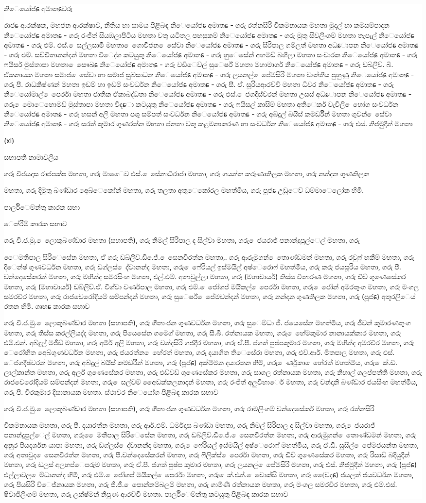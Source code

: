 නිෙයෝජɕ අමාතɕවරු

රාජɕ ආරක්ෂක, මහජන ආරක්ෂාව, නීතිය හා සාමය පිළිබඳ නිෙයෝජɕ අමාතɕ - ගරු රත්නසිරි විකමනායක මහතා මුදල් හා කමසම්පාදන නිෙයෝජɕ අමාතɕ - ගරු රංජිත් සියඹලාපිටිය මහතා වතු යටිතල පහසුකම් නිෙයෝජɕ අමාතɕ - ගරු මුතු සිවලිංගම් මහතා තැපැල් නිෙයෝජɕ අමාතɕ - ගරු එම්. එස්. ෙසල්ලසාමි මහතා ෙගොවිජන ෙසේවා නිෙයෝජɕ අමාතɕ - ගරු සිරිපාල ගම්ලත් මහතා අධɕාපන නිෙයෝජɕ අමාතɕ - ගරු එම්. සච්චිතානන්දන් මහතා විෙද්ශ කටයුතු නිෙයෝජɕ අමාතɕ - ගරු හුෙසේන් අහමඩ් බහිලා මහතා සංචාරක නිෙයෝජɕ අමාතɕ - ගරු ෆයිසර් මුස්තාපා මහතා ෙසෞඛɕ නිෙයෝජɕ අමාතɕ - ගරු වඩිෙව්ල් සුෙර්ෂ් මහතා මහාමාර්ග නිෙයෝජɕ අමාතɕ - ගරු ඩබ්ලිව්. බී. ඒකනායක මහතා සමාජ ෙසේවා හා සමාජ සුබසාධන නිෙයෝජɕ අමාතɕ - ගරු ලයනල් ෙපේමසිරි මහතා වෘත්තීය පුහුණු නිෙයෝජɕ අමාතɕ - ගරු පී. රාධකිෂ්ණන් මහතා ඉඩම් හා ඉඩම් සංවර්ධන නිෙයෝජɕ අමාතɕ - ගරු සී. ඒ. සූරියආරච්චි මහතා ධීවර නිෙයෝජɕ අමාතɕ - ගරු නිෙයෝමාල් ෙපෙර්රා මහතා ජාතික ඒකාබද්ධතා නිෙයෝජɕ අමාතɕ - ගරු එස්. ෙජගදීස්වරන් මහතා උසස් අධɕාපන නිෙයෝජɕ අමාතɕ - ගරු ෙමොෙහොමඩ් මුස්තාපා මහතා විදɕා කටයුතු නිෙයෝජɕ අමාතɕ - ගරු ෆයිසල් කාසිම් මහතා අතිෙර්ක වැවිලි ෙභෝග සංවර්ධන නිෙයෝජɕ අමාතɕ - ගරු හසන් අලි මහතා පශු සම්පත් සංවර්ධන නිෙයෝජɕ අමාතɕ - ගරු අබ්දුල් බයිස් කමර්ඩීන් මහතා ගුවන් ෙසේවා නිෙයෝජɕ අමාතɕ - ගරු සරත් කුමාර ගුණරත්න මහතා ජනතා වතු කළමනාකරණ හා සංවර්ධන නිෙයෝජɕ අමාතɕ - ගරු එස්. නිජමුදීන් මහතා

(xi)

සභාපති නාමාවලිය

ගරු විජයදාස රාජපක්ෂ මහතා, ගරු මාෛව එස්. ෙසේනාධිරාජා මහතා, ගරු ගයන්ත කරුණාතිලක මහතා, ගරු නන්දන ගුණතිලක

මහතා, ගරු දිමුතු බණ්ඩාර අෙබ්ෙකෝන් මහතා, ගරු තලතා අතුෙකෝරල මහත්මිය, ගරු පූජɕ උඩුෙව් ධම්මාෙලෝක හිමි.

පාර්ලිෙම්න්තු කාරක සභා

ෙත්රීම් කාරක සභාව

ගරු වි.ජ.මු. ෙලොකුබණ්ඩාර මහතා (සභාපති), ගරු නිමල් සිරිපාල ද සිල්වා මහතා, ගරු ෙජයරාජ් පනාන්දුපුල්ෙල් මහතා, ගරු

ෛමතීපාල සිරිෙසේන මහතා, ඒ ගරු ඩබ්ලිව්.ඩී.ෙජ්. ෙසෙනවිරත්න මහතා,. ගරු ආරුමුගන් ෙතොණ්ඩමන් මහතා, ගරු රවුෆ් හකීම් මහතා, ගරු දිෙන්ෂ් ගුණවර්ධන මහතා, ගරු ඩග්ලස් ෙද්වානන්ද මහතා, ගරු ෙෆේරියල් ඉස්මයිල් අෂ්ෙරොෆ් මහත්මිය, ගරු කරු ජයසූරිය මහතා, ගරු පී. චන්දෙසේකරන් මහතා, ගරු මහින්ද සමරසිංහ මහතා, එල්.එම්. අතාවුල්ලා මහතා, ගරු (මහාචාර්ය) තිස්ස විතාරණ මහතා, ගරු ඩිව් ගුණෙසේකර මහතා, ගරු (මහාචාර්ය) ඩබ්ලිව්.ඒ. විශ්වා වර්ණපාල මහතා, ගරු එම්. ෙජෝශප් මයිකල් ෙපෙර්රා මහතා, ගරු ෙජෝන් අමරතුංග මහතා, ගරු මංගල සමරවීර මහතා, ගරු රාජවෙරෝදියම් සම්පන්දන් මහතා, ගරු සුෙර්ෂ් ෙපේමචන්දන් මහතා, ගරු නන්දන ගුණතිලක මහතා, ගරු (පූජɕ) අතුරලිෙය් රතන හිමි. ගෘහɕ කාරක සභාව

ගරු වි.ජ.මු. ෙලොකුබණ්ඩාර මහතා (සභාපති), ගරු ගීතාංජන ගුණවර්ධන මහතා, ගරු සුෙම්ධා ජී. ජයෙසේන මහත්මිය, ගරු ජීවන් කුමාරණතුංග මහතා, ගරු තිස්ස කරල්ලියද්ද මහතා, ගරු පියෙසේන ගමෙග් මහතා, ගරු සී.බී. රත්නායක මහතා, ගරු ෙහේමකුමාර නානායක්කාර මහතා, ගරු එම්.එන්. අබ්දුල් මජීඩ් මහතා, ගරු අමීර් අලි මහතා, ගරු චන්දසිරි ගජදීර මහතා, ගරු ඒ.පී. ජගත් පුෂ්පකුමාර මහතා, ගරු මහින්ද අමරවීර මහතා, ගරු ෙරෝහිත අෙබ්ගුණවර්ධන මහතා, ගරු ජයරත්න ෙහේරත් මහතා, ගරු දයාශිත තිෙසේරා මහතා, ගරු එච්.ආර්. මිතපාල මහතා, ගරු එස්. ෙජගදීෂ්වරන් මහතා, ගරු අබ්දුල් බයිස් කමර්ඩීන් මහතා, ගරු (පූජɕ) අක්මීමන දයාරතන හිමි, ගරු ෙර්ණුකා ෙහේරත් මහත්මිය, ගරු ෙක්.ඩී. ලාල්කාන්ත මහතා, ගරු අර්ල් ගුණෙසේකර මහතා, ගරු එඩ්වඩ් ගුණෙසේකර මහතා, ගරු සාගල රත්නායක මහතා, ගරු නිහාල් ගලප්පත්ති මහතා, ගරු රාජවෙරෝදියම් සම්පන්දන් මහතා, ගරු ෙසල්වම් අෛඩක්කලනාදන් මහතා, ගරු රංජිත් අලුවිහාෙර් මහතා, ගරු චන්දානි බණ්ඩාර ජයසිංහ මහත්මිය, ගරු පී. වීරකුමාර දිසානායක මහතා. ස්ථාවර නිෙයෝග පිළිබඳ කාරක සභාව

ගරු වි.ජ.මු. ෙලොකුබණ්ඩාර මහතා (සභාපති), ගරු ගීතාංජන ගුණවර්ධන මහතා, ගරු රාමලිංගම් චන්දෙසේකර් මහතා, ගරු රත්නසිරි

විකමනායක මහතා, ගරු පී. දයාරත්න මහතා, ගරු ආර්.එම්. ධර්මදාස බණ්ඩා මහතා, ගරු නිමල් සිරිපාල ද සිල්වා මහතා, ගරු ෙජයරාජ් පනාන්දුපුල්ෙල් මහතා, ගරු ෛමතීපාල සිරිෙසේන මහතා, ගරු ඩබ්ලිව්.ඩී.ෙජ්. ෙසෙනවිරත්න මහතා, ගරු ආරුමුගන් ෙතොණ්ඩමන් මහතා, ගරු අනුර පියදර්ශන යාපා මහතා, ගරු ඩග්ලස් ෙද්වානන්ද මහතා, ගරු ෙෆේරියල් ඉස්මයිල් අෂ්ෙරොෆ් මහත්මිය, ගරු ඒ.ඩී. සුසිල් ෙපේමජයන්ත මහතා, ගරු අතාවුද ෙසෙනවිරත්න මහතා, ගරු පී.චන්දෙසේකරන් මහතා, ගරු ෆීලික්ස් ෙපෙර්රා මහතා, ගරු ඩිව් ගුණෙසේකර මහතා, ගරු රිසාඩ් බදියුදීන් මහතා, ගරු ඩලස් අලහප්ෙපරුම මහතා, ගරු ඒ.පී. ජගත් පුෂ්ප කුමාර මහතා, ගරු ලයනල් ෙපේමසිරි මහතා, ගරු එස්. නිජමුදීන් මහතා, ගරු (පූජɕ) එල්ලාවල ෙම්ධානන්ද හිමි, ගරු එම්. ෙජෝශප් මයිකල් ෙපෙර්රා මහතා, ගරු ෙක්.එන්. ෙචොක්සි මහතා, ගරු (ෛවදɕ) ජයලත් ජයවර්ධන මහතා, ගරු පියසිරි විෙජ්නායක මහතා, ගරු ජී.ජී. ෙපොන්නම්බලම් මහතා, ගරු ගාමිණී රත්නායක මහතා, ගරු මංගල සමරවීර මහතා, ගරු එම්.එස්. ෂිවාජිලිංගම් මහතා, ගරු ලක්ෂ්මන් නිපුණ ආරච්චි මහතා. පාර්ලිෙම්න්තු කටයුතු පිළිබඳ කාරක සභාව
